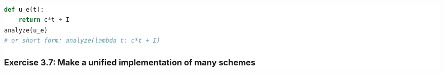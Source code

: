 ```python
def u_e(t):
    return c*t + I
analyze(u_e)
# or short form: analyze(lambda t: c*t + I)
```

### Exercise 3.7: Make a unified implementation of many schemes


```python

```
